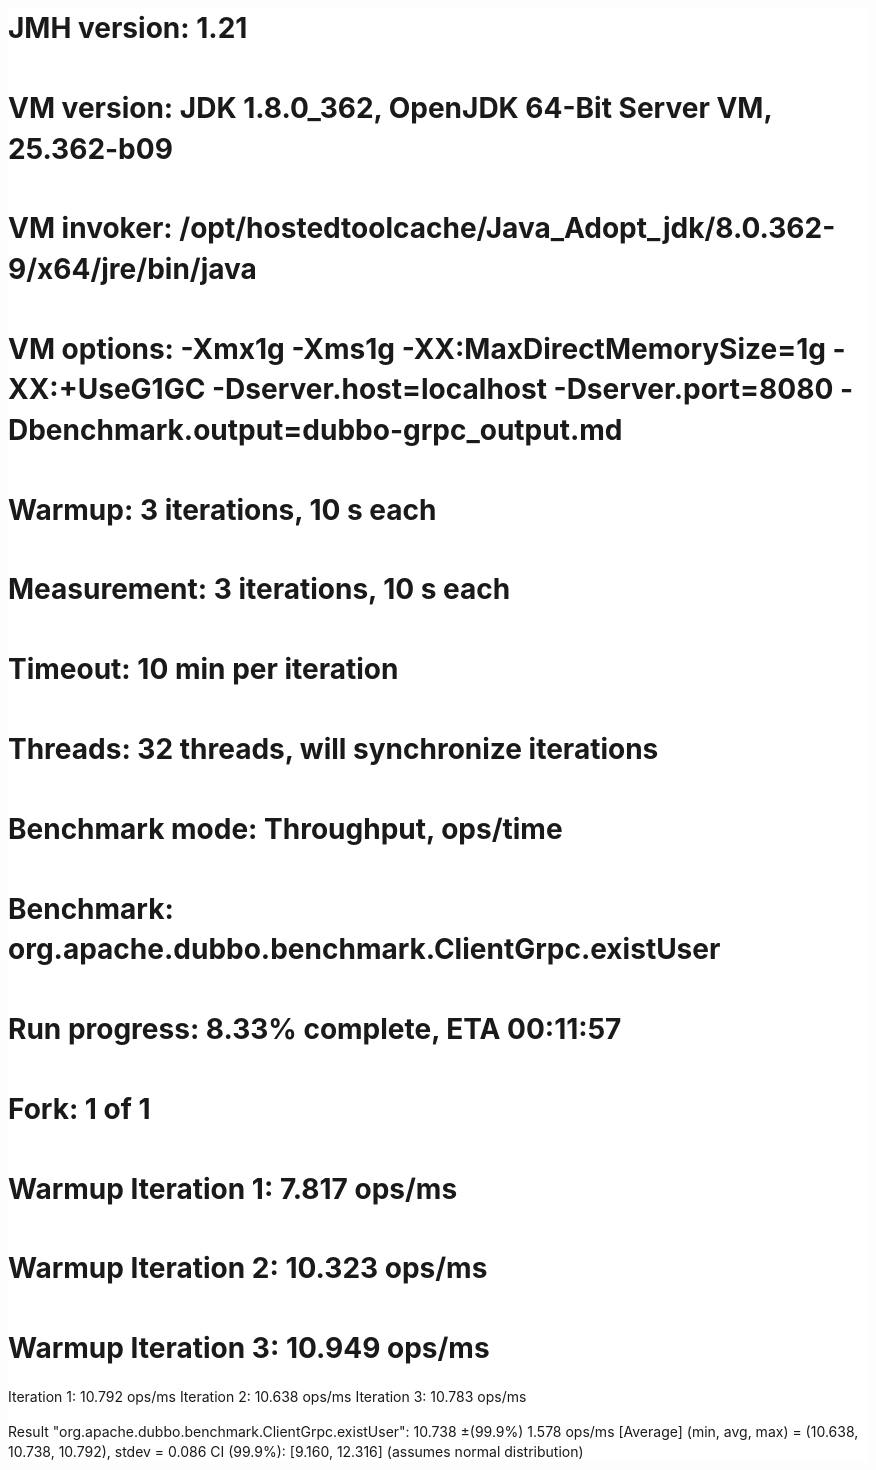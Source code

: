 
# JMH version: 1.21
# VM version: JDK 1.8.0_362, OpenJDK 64-Bit Server VM, 25.362-b09
# VM invoker: /opt/hostedtoolcache/Java_Adopt_jdk/8.0.362-9/x64/jre/bin/java
# VM options: -Xmx1g -Xms1g -XX:MaxDirectMemorySize=1g -XX:+UseG1GC -Dserver.host=localhost -Dserver.port=8080 -Dbenchmark.output=dubbo-grpc_output.md
# Warmup: 3 iterations, 10 s each
# Measurement: 3 iterations, 10 s each
# Timeout: 10 min per iteration
# Threads: 32 threads, will synchronize iterations
# Benchmark mode: Throughput, ops/time
# Benchmark: org.apache.dubbo.benchmark.ClientGrpc.existUser

# Run progress: 8.33% complete, ETA 00:11:57
# Fork: 1 of 1
# Warmup Iteration   1: 7.817 ops/ms
# Warmup Iteration   2: 10.323 ops/ms
# Warmup Iteration   3: 10.949 ops/ms
Iteration   1: 10.792 ops/ms
Iteration   2: 10.638 ops/ms
Iteration   3: 10.783 ops/ms


Result "org.apache.dubbo.benchmark.ClientGrpc.existUser":
  10.738 ±(99.9%) 1.578 ops/ms [Average]
  (min, avg, max) = (10.638, 10.738, 10.792), stdev = 0.086
  CI (99.9%): [9.160, 12.316] (assumes normal distribution)
